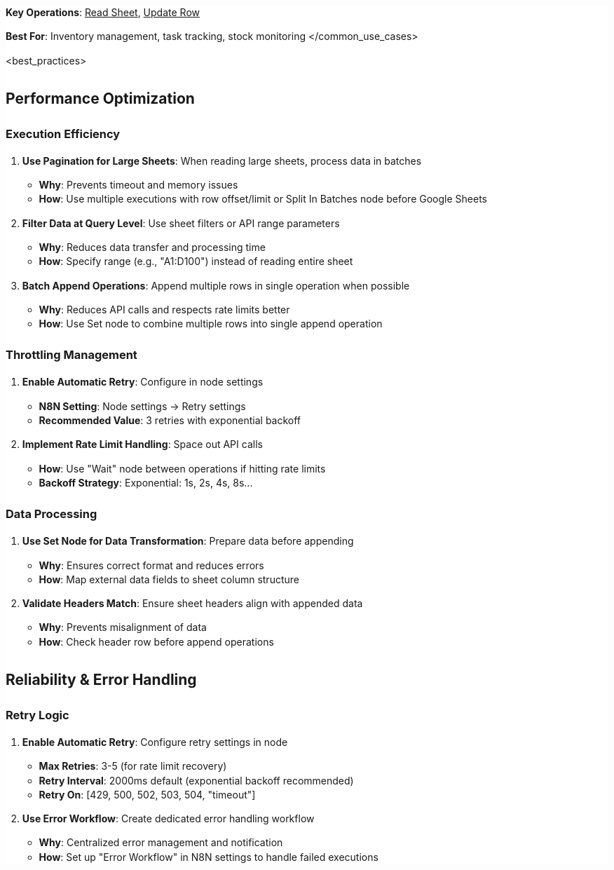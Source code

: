 **Key Operations**: [Read Sheet](#), [Update Row](#)

**Best For**: Inventory management, task tracking, stock monitoring
</common_use_cases>

<best_practices>
## Performance Optimization

### Execution Efficiency
1. **Use Pagination for Large Sheets**: When reading large sheets, process data in batches
   - **Why**: Prevents timeout and memory issues
   - **How**: Use multiple executions with row offset/limit or Split In Batches node before Google Sheets

2. **Filter Data at Query Level**: Use sheet filters or API range parameters
   - **Why**: Reduces data transfer and processing time
   - **How**: Specify range (e.g., "A1:D100") instead of reading entire sheet

3. **Batch Append Operations**: Append multiple rows in single operation when possible
   - **Why**: Reduces API calls and respects rate limits better
   - **How**: Use Set node to combine multiple rows into single append operation

### Throttling Management
1. **Enable Automatic Retry**: Configure in node settings
   - **N8N Setting**: Node settings → Retry settings
   - **Recommended Value**: 3 retries with exponential backoff

2. **Implement Rate Limit Handling**: Space out API calls
   - **How**: Use "Wait" node between operations if hitting rate limits
   - **Backoff Strategy**: Exponential: 1s, 2s, 4s, 8s...

### Data Processing
1. **Use Set Node for Data Transformation**: Prepare data before appending
   - **Why**: Ensures correct format and reduces errors
   - **How**: Map external data fields to sheet column structure

2. **Validate Headers Match**: Ensure sheet headers align with appended data
   - **Why**: Prevents misalignment of data
   - **How**: Check header row before append operations

## Reliability & Error Handling

### Retry Logic
1. **Enable Automatic Retry**: Configure retry settings in node
   - **Max Retries**: 3-5 (for rate limit recovery)
   - **Retry Interval**: 2000ms default (exponential backoff recommended)
   - **Retry On**: [429, 500, 502, 503, 504, "timeout"]

2. **Use Error Workflow**: Create dedicated error handling workflow
   - **Why**: Centralized error management and notification
   - **How**: Set up "Error Workflow" in N8N settings to handle failed executions
